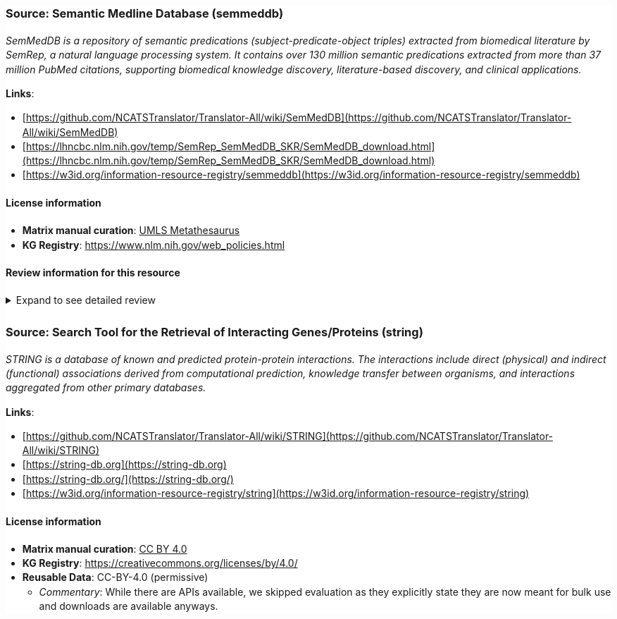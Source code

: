 
### Source: Semantic Medline Database (semmeddb)

_SemMedDB is a repository of semantic predications (subject-predicate-object triples) extracted from biomedical literature by SemRep, a natural language processing system. It contains over 130 million semantic predications extracted from more than 37 million PubMed citations, supporting biomedical knowledge discovery, literature-based discovery, and clinical applications._


**Links**:

- [https://github.com/NCATSTranslator/Translator-All/wiki/SemMedDB](https://github.com/NCATSTranslator/Translator-All/wiki/SemMedDB)
- [https://lhncbc.nlm.nih.gov/temp/SemRep_SemMedDB_SKR/SemMedDB_download.html](https://lhncbc.nlm.nih.gov/temp/SemRep_SemMedDB_SKR/SemMedDB_download.html)
- [https://w3id.org/information-resource-registry/semmeddb](https://w3id.org/information-resource-registry/semmeddb)


#### License information

- **Matrix manual curation**: [UMLS Metathesaurus](https://academic.oup.com/bioinformatics/article/28/23/3158/195282)
- **KG Registry**: https://www.nlm.nih.gov/web_policies.html

#### Review information for this resource


<details><summary>Expand to see detailed review</summary></details>


### Source: Search Tool for the Retrieval of Interacting Genes/Proteins (string)

_STRING is a database of known and predicted protein-protein interactions. The interactions include direct (physical) and indirect (functional) associations derived from computational prediction, knowledge transfer between organisms, and interactions aggregated from other primary databases._


**Links**:

- [https://github.com/NCATSTranslator/Translator-All/wiki/STRING](https://github.com/NCATSTranslator/Translator-All/wiki/STRING)
- [https://string-db.org](https://string-db.org)
- [https://string-db.org/](https://string-db.org/)
- [https://w3id.org/information-resource-registry/string](https://w3id.org/information-resource-registry/string)


#### License information

- **Matrix manual curation**: [CC BY 4.0](https://string-db.org/cgi/access?footer_active_subpage=licensing)
- **KG Registry**: https://creativecommons.org/licenses/by/4.0/
- **Reusable Data**: CC-BY-4.0 (permissive)
   - _Commentary_: While there are APIs available, we skipped evaluation as they explicitly state they are now meant for bulk use and downloads are available anyways.
